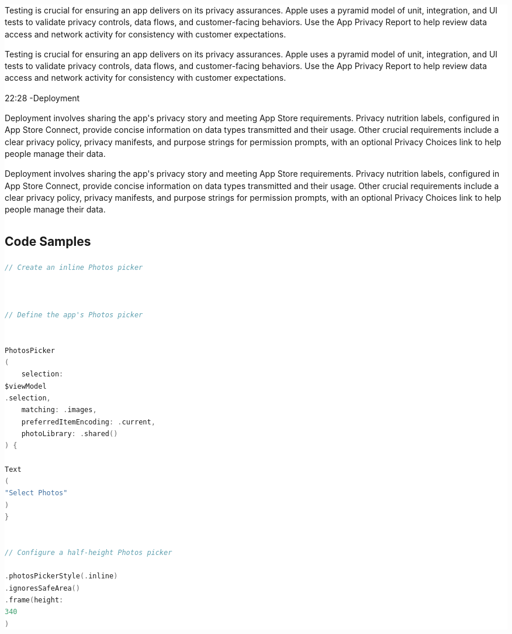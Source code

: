 Testing is crucial for ensuring an app delivers on its privacy assurances. Apple uses a pyramid model of unit, integration, and UI tests to validate privacy controls, data flows, and customer-facing behaviors. Use the App Privacy Report to help review data access and network activity for consistency with customer expectations.

Testing is crucial for ensuring an app delivers on its privacy assurances. Apple uses a pyramid model of unit, integration, and UI tests to validate privacy controls, data flows, and customer-facing behaviors. Use the App Privacy Report to help review data access and network activity for consistency with customer expectations.

22:28 -Deployment

Deployment involves sharing the app's privacy story and meeting App Store requirements. Privacy nutrition labels, configured in App Store Connect, provide concise information on data types transmitted and their usage. Other crucial requirements include a clear privacy policy, privacy manifests, and purpose strings for permission prompts, with an optional Privacy Choices link to help people manage their data.

Deployment involves sharing the app's privacy story and meeting App Store requirements. Privacy nutrition labels, configured in App Store Connect, provide concise information on data types transmitted and their usage. Other crucial requirements include a clear privacy policy, privacy manifests, and purpose strings for permission prompts, with an optional Privacy Choices link to help people manage their data.

## Code Samples

```swift
// Create an inline Photos picker

                

// Define the app's Photos picker


PhotosPicker
(
    selection: 
$viewModel
.selection,
    matching: .images,
    preferredItemEncoding: .current,
    photoLibrary: .shared()
) {
    
Text
(
"Select Photos"
)
}
                

// Configure a half-height Photos picker

.photosPickerStyle(.inline)
.ignoresSafeArea()
.frame(height: 
340
)
```
